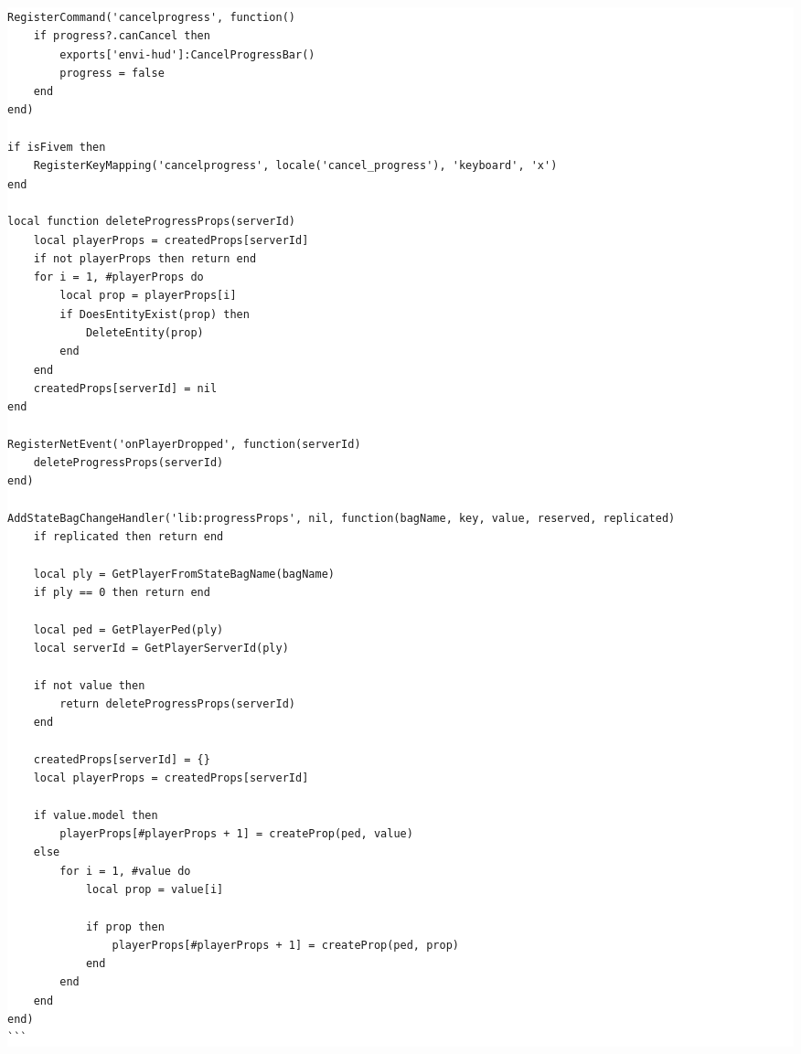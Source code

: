     RegisterCommand('cancelprogress', function()
        if progress?.canCancel then 
            exports['envi-hud']:CancelProgressBar()
            progress = false 
        end
    end)

    if isFivem then
        RegisterKeyMapping('cancelprogress', locale('cancel_progress'), 'keyboard', 'x')
    end

    local function deleteProgressProps(serverId)
        local playerProps = createdProps[serverId]
        if not playerProps then return end
        for i = 1, #playerProps do
            local prop = playerProps[i]
            if DoesEntityExist(prop) then
                DeleteEntity(prop)
            end
        end
        createdProps[serverId] = nil
    end

    RegisterNetEvent('onPlayerDropped', function(serverId)
        deleteProgressProps(serverId)
    end)

    AddStateBagChangeHandler('lib:progressProps', nil, function(bagName, key, value, reserved, replicated)
        if replicated then return end

        local ply = GetPlayerFromStateBagName(bagName)
        if ply == 0 then return end

        local ped = GetPlayerPed(ply)
        local serverId = GetPlayerServerId(ply)

        if not value then
            return deleteProgressProps(serverId)
        end

        createdProps[serverId] = {}
        local playerProps = createdProps[serverId]

        if value.model then
            playerProps[#playerProps + 1] = createProp(ped, value)
        else
            for i = 1, #value do
                local prop = value[i]

                if prop then
                    playerProps[#playerProps + 1] = createProp(ped, prop)
                end
            end
        end
    end)
    ```